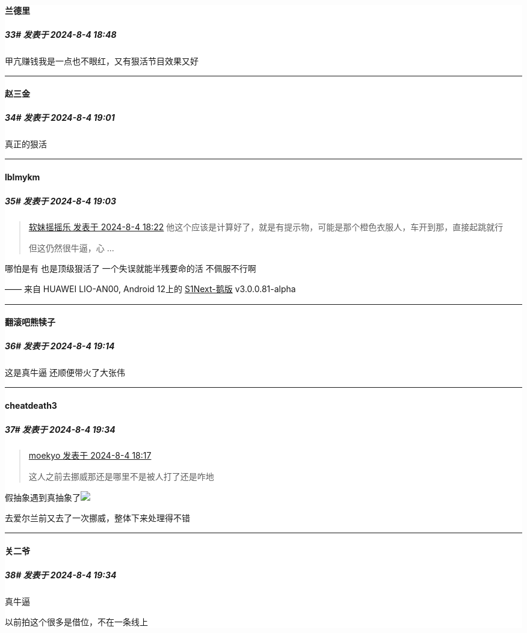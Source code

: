 ####  兰德里  
##### 33#       发表于 2024-8-4 18:48

甲亢赚钱我是一点也不眼红，又有狠活节目效果又好

*****

####  赵三金  
##### 34#       发表于 2024-8-4 19:01

真正的狠活

*****

####  lblmykm  
##### 35#       发表于 2024-8-4 19:03

<blockquote><a href="httphttps://bbs.saraba1st.com/2b/forum.php?mod=redirect&amp;goto=findpost&amp;pid=65794248&amp;ptid=2192900" target="_blank">软妹摇摇乐 发表于 2024-8-4 18:22</a>
他这个应该是计算好了，就是有提示物，可能是那个橙色衣服人，车开到那，直接起跳就行

但这仍然很牛逼，心 ...</blockquote>
哪怕是有 也是顶级狠活了 一个失误就能半残要命的活 不佩服不行啊 

—— 来自 HUAWEI LIO-AN00, Android 12上的 [S1Next-鹅版](https://github.com/ykrank/S1-Next/releases) v3.0.0.81-alpha

*****

####  翻滚吧熊犊子  
##### 36#       发表于 2024-8-4 19:14

这是真牛逼 还顺便带火了大张伟

*****

####  cheatdeath3  
##### 37#       发表于 2024-8-4 19:34

<blockquote><a href="httphttps://bbs.saraba1st.com/2b/forum.php?mod=redirect&amp;goto=findpost&amp;pid=65794222&amp;ptid=2192900" target="_blank">moekyo 发表于 2024-8-4 18:17</a>

这人之前去挪威那还是哪里不是被人打了还是咋地</blockquote>
假抽象遇到真抽象了<img src="https://static.saraba1st.com/image/smiley/face2017/067.png" referrerpolicy="no-referrer">

去爱尔兰前又去了一次挪威，整体下来处理得不错

*****

####  关二爷  
##### 38#       发表于 2024-8-4 19:34

真牛逼

以前拍这个很多是借位，不在一条线上
